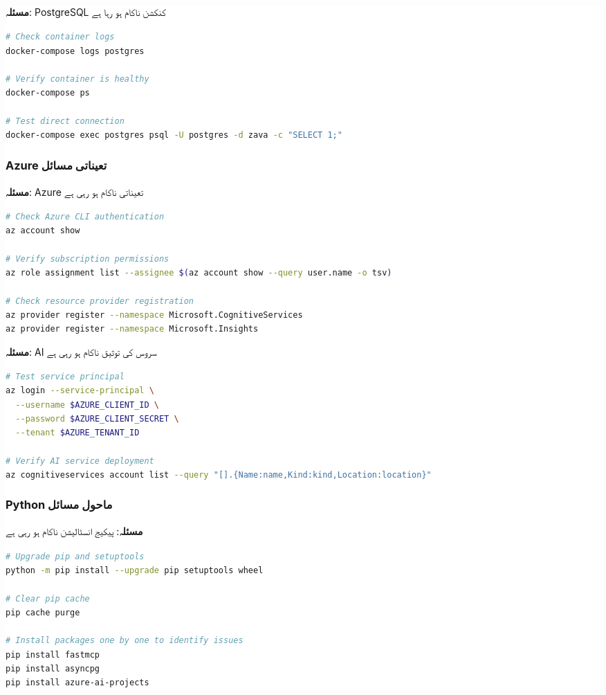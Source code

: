 **مسئلہ**: PostgreSQL کنکشن ناکام ہو رہا ہے
```bash
# Check container logs
docker-compose logs postgres

# Verify container is healthy
docker-compose ps

# Test direct connection
docker-compose exec postgres psql -U postgres -d zava -c "SELECT 1;"
```

### Azure تعیناتی مسائل

**مسئلہ**: Azure تعیناتی ناکام ہو رہی ہے
```bash
# Check Azure CLI authentication
az account show

# Verify subscription permissions
az role assignment list --assignee $(az account show --query user.name -o tsv)

# Check resource provider registration
az provider register --namespace Microsoft.CognitiveServices
az provider register --namespace Microsoft.Insights
```

**مسئلہ**: AI سروس کی توثیق ناکام ہو رہی ہے
```bash
# Test service principal
az login --service-principal \
  --username $AZURE_CLIENT_ID \
  --password $AZURE_CLIENT_SECRET \
  --tenant $AZURE_TENANT_ID

# Verify AI service deployment
az cognitiveservices account list --query "[].{Name:name,Kind:kind,Location:location}"
```

### Python ماحول مسائل

**مسئلہ**: پیکیج انسٹالیشن ناکام ہو رہی ہے
```bash
# Upgrade pip and setuptools
python -m pip install --upgrade pip setuptools wheel

# Clear pip cache
pip cache purge

# Install packages one by one to identify issues
pip install fastmcp
pip install asyncpg
pip install azure-ai-projects
```
